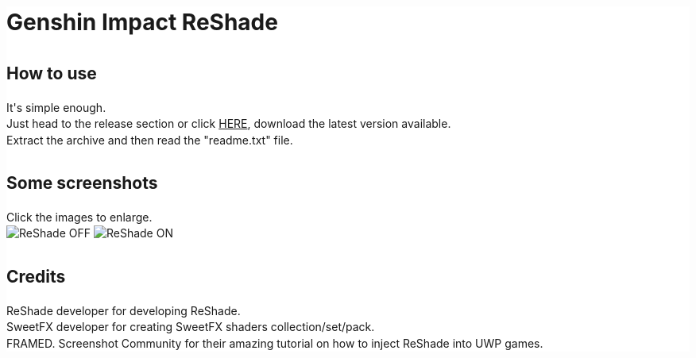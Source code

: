 # Genshin Impact ReShade

## How to use
It's simple enough.<br>
Just head to the release section or click <a href="https://github.com/shirooo39/Genshin-Impact-ReShade/releases">HERE</a>, download the latest version available.<br>
Extract the archive and then read the "readme.txt" file.

## Some screenshots
Click the images to enlarge.<br>
<img src="https://i.imgur.com/5wObyaJ.png" width="75%" alt="ReShade OFF"/>
<img src="https://i.imgur.com/n4AzJ6K.png" width="75%" alt="ReShade ON"/>

## Credits
ReShade developer for developing ReShade.<br>
SweetFX developer for creating SweetFX shaders collection/set/pack.<br>
FRAMED. Screenshot Community for their amazing tutorial on how to inject ReShade into UWP games.
